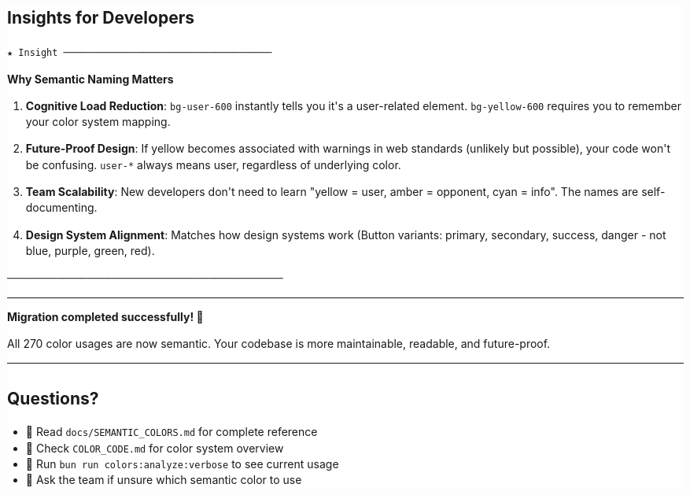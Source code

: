 
## Insights for Developers

`★ Insight ─────────────────────────────────────`

**Why Semantic Naming Matters**

1. **Cognitive Load Reduction**: `bg-user-600` instantly tells you it's a
   user-related element. `bg-yellow-600` requires you to remember your
   color system mapping.

2. **Future-Proof Design**: If yellow becomes associated with warnings in
   web standards (unlikely but possible), your code won't be confusing.
   `user-*` always means user, regardless of underlying color.

3. **Team Scalability**: New developers don't need to learn "yellow = user,
   amber = opponent, cyan = info". The names are self-documenting.

4. **Design System Alignment**: Matches how design systems work (Button
   variants: primary, secondary, success, danger - not blue, purple, green, red).

`─────────────────────────────────────────────────`

---

**Migration completed successfully! 🎉**

All 270 color usages are now semantic. Your codebase is more maintainable, readable, and future-proof.

---

## Questions?

- 📖 Read `docs/SEMANTIC_COLORS.md` for complete reference
- 🎨 Check `COLOR_CODE.md` for color system overview
- 🔧 Run `bun run colors:analyze:verbose` to see current usage
- 💬 Ask the team if unsure which semantic color to use
